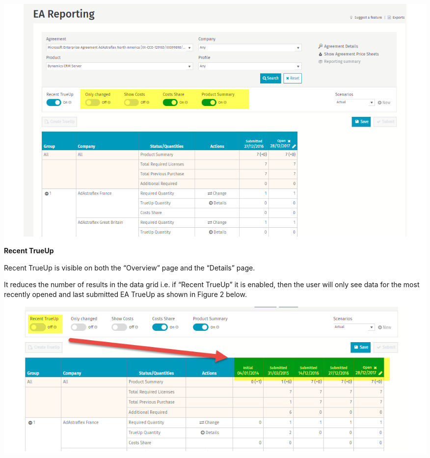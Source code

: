 <figure><img src="../../../.gitbook/assets/image (48) (1).png" alt=""><figcaption></figcaption></figure>

**Recent TrueUp**

Recent TrueUp is visible on both the “Overview” page and the “Details” page.

It reduces the number of results in the data grid i.e. if “Recent TrueUp” it is enabled, then the user will only see data for the most recently opened and last submitted EA TrueUp as shown in Figure 2 below.

<figure><img src="../../../.gitbook/assets/image (49) (1).png" alt=""><figcaption></figcaption></figure>
